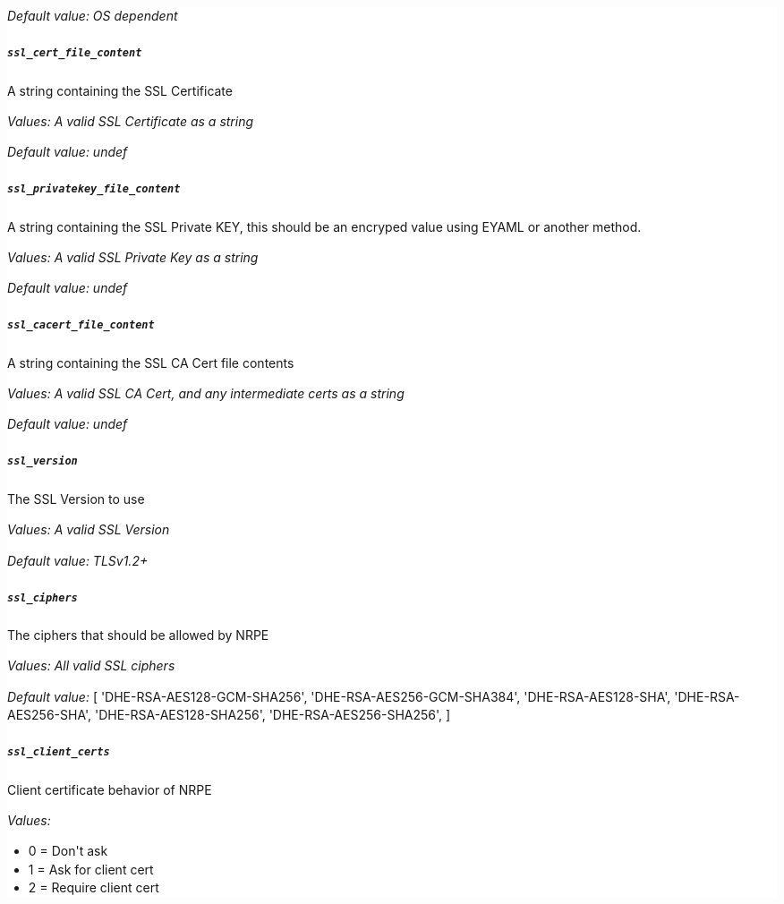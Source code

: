  *Default value: OS dependent*

##### `ssl_cert_file_content`

 A string containing the SSL Certificate

 *Values: A valid SSL Certificate as a string*

 *Default value: undef*

##### `ssl_privatekey_file_content`

 A string containing the SSL Private KEY, this should be an encryped value using EYAML or another method.

 *Values: A valid SSL Private Key as a string*

 *Default value: undef*

##### `ssl_cacert_file_content`

 A string containing the SSL CA Cert file contents

 *Values: A valid SSL CA Cert, and any intermediate certs as a string*

 *Default value: undef*

##### `ssl_version`

 The SSL Version to use

 *Values: A valid SSL Version*

 *Default value: TLSv1.2+*

##### `ssl_ciphers`

 The ciphers that should be allowed by NRPE

 *Values: All valid SSL ciphers*

 *Default value:*
    [
      'DHE-RSA-AES128-GCM-SHA256',
      'DHE-RSA-AES256-GCM-SHA384',
      'DHE-RSA-AES128-SHA',
      'DHE-RSA-AES256-SHA',
      'DHE-RSA-AES128-SHA256',
      'DHE-RSA-AES256-SHA256',
    ]

##### `ssl_client_certs`

 Client certificate behavior of NRPE

 *Values:*
 * 0 = Don't ask
 * 1 = Ask for client cert
 * 2 = Require client cert
